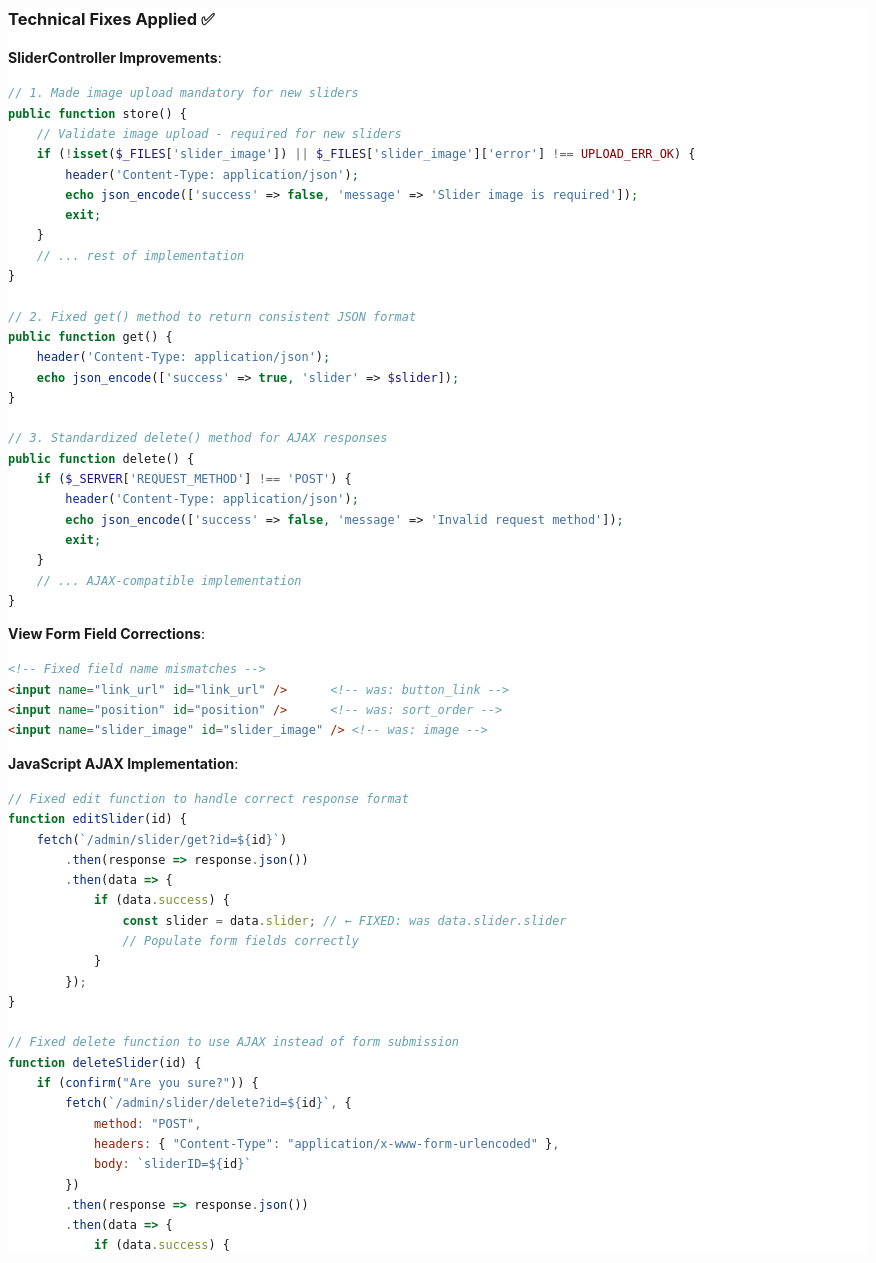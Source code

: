 ### Technical Fixes Applied ✅

**SliderController Improvements**:
```php
// 1. Made image upload mandatory for new sliders
public function store() {
    // Validate image upload - required for new sliders
    if (!isset($_FILES['slider_image']) || $_FILES['slider_image']['error'] !== UPLOAD_ERR_OK) {
        header('Content-Type: application/json');
        echo json_encode(['success' => false, 'message' => 'Slider image is required']);
        exit;
    }
    // ... rest of implementation
}

// 2. Fixed get() method to return consistent JSON format
public function get() {
    header('Content-Type: application/json');
    echo json_encode(['success' => true, 'slider' => $slider]);
}

// 3. Standardized delete() method for AJAX responses
public function delete() {
    if ($_SERVER['REQUEST_METHOD'] !== 'POST') {
        header('Content-Type: application/json');
        echo json_encode(['success' => false, 'message' => 'Invalid request method']);
        exit;
    }
    // ... AJAX-compatible implementation
}
```

**View Form Field Corrections**:
```html
<!-- Fixed field name mismatches -->
<input name="link_url" id="link_url" />      <!-- was: button_link -->
<input name="position" id="position" />      <!-- was: sort_order -->
<input name="slider_image" id="slider_image" /> <!-- was: image -->
```

**JavaScript AJAX Implementation**:
```javascript
// Fixed edit function to handle correct response format
function editSlider(id) {
    fetch(`/admin/slider/get?id=${id}`)
        .then(response => response.json())
        .then(data => {
            if (data.success) {
                const slider = data.slider; // ← FIXED: was data.slider.slider
                // Populate form fields correctly
            }
        });
}

// Fixed delete function to use AJAX instead of form submission
function deleteSlider(id) {
    if (confirm("Are you sure?")) {
        fetch(`/admin/slider/delete?id=${id}`, {
            method: "POST",
            headers: { "Content-Type": "application/x-www-form-urlencoded" },
            body: `sliderID=${id}`
        })
        .then(response => response.json())
        .then(data => {
            if (data.success) {
```